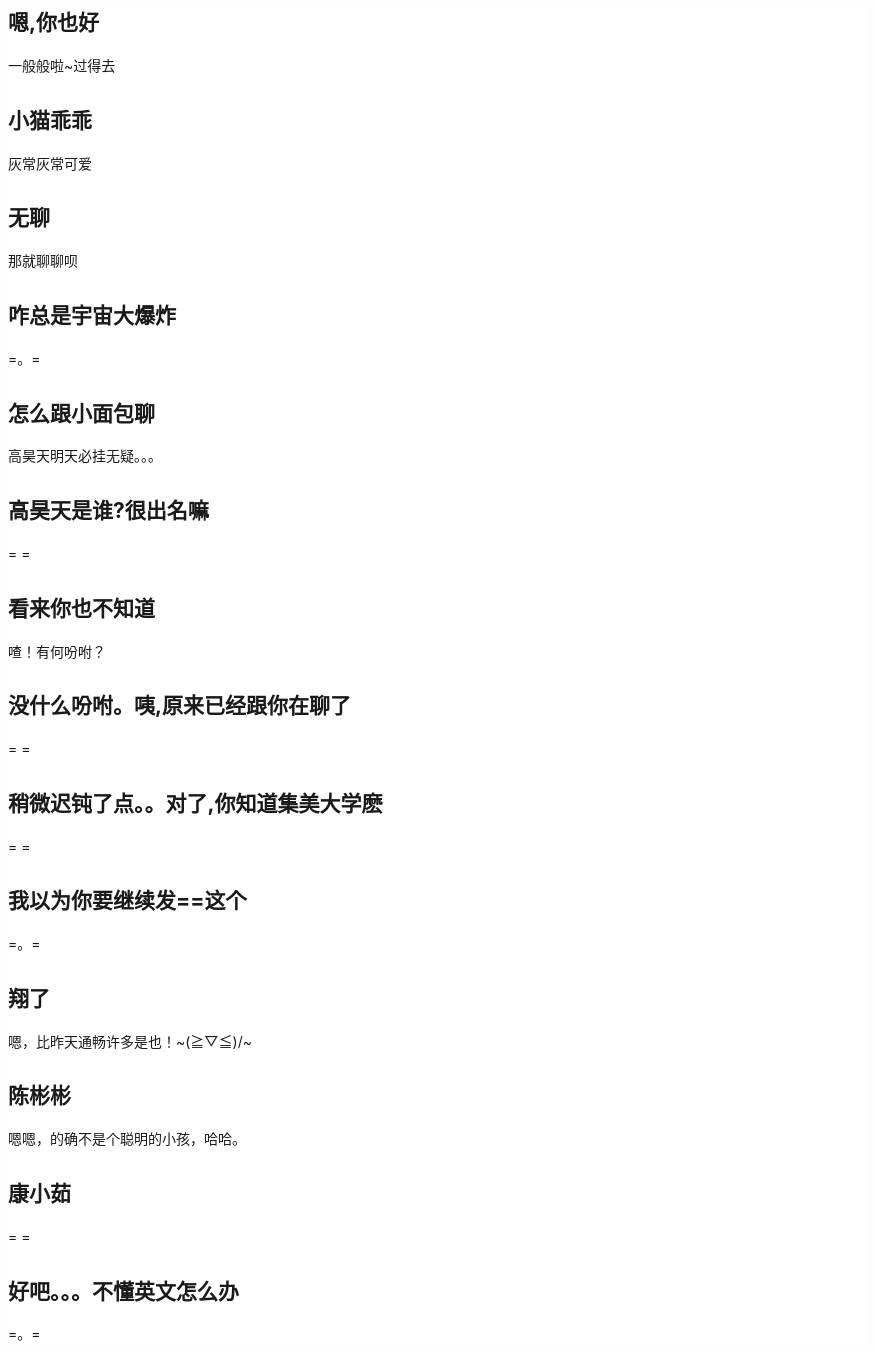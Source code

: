 ## 嗯,你也好
一般般啦~过得去

## 小猫乖乖
灰常灰常可爱

## 无聊
那就聊聊呗

## 咋总是宇宙大爆炸
=。=

## 怎么跟小面包聊
高昊天明天必挂无疑。。。

## 高昊天是谁?很出名嘛
= =

## 看来你也不知道
喳！有何吩咐？

## 没什么吩咐。咦,原来已经跟你在聊了
= =

## 稍微迟钝了点。。对了,你知道集美大学麽
= =

## 我以为你要继续发==这个
=。=

## 翔了
嗯，比昨天通畅许多是也！~\(≧▽≦)/~

## 陈彬彬
嗯嗯，的确不是个聪明的小孩，哈哈。

## 康小茹
= =

## 好吧。。。不懂英文怎么办
=。=
